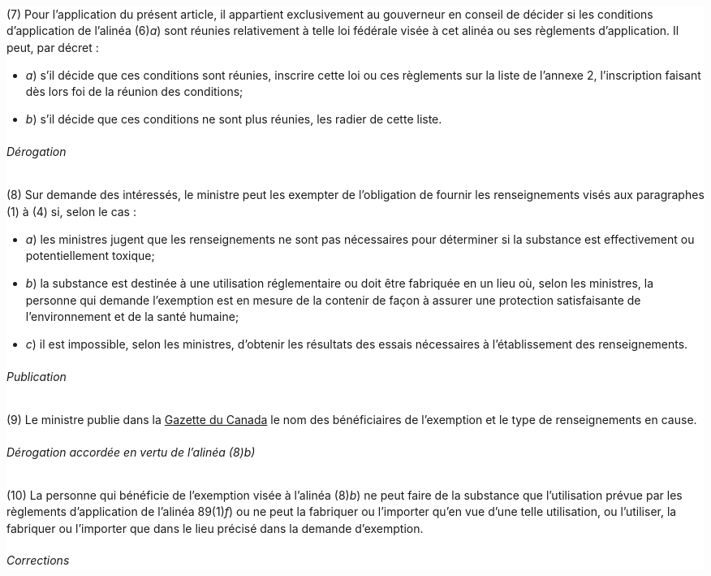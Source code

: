 (7) Pour l’application du présent article, il appartient exclusivement au gouverneur en conseil de décider si les conditions d’application de l’alinéa (6)_a_) sont réunies relativement à telle loi fédérale visée à cet alinéa ou ses règlements d’application. Il peut, par décret :

  * _a_) s’il décide que ces conditions sont réunies, inscrire cette loi ou ces règlements sur la liste de l’annexe 2, l’inscription faisant dès lors foi de la réunion des conditions;

  * _b_) s’il décide que ces conditions ne sont plus réunies, les radier de cette liste.

###### Dérogation

(8) Sur demande des intéressés, le ministre peut les exempter de l’obligation de fournir les renseignements visés aux paragraphes (1) à (4) si, selon le cas :

  * _a_) les ministres jugent que les renseignements ne sont pas nécessaires pour déterminer si la substance est effectivement ou potentiellement toxique;

  * _b_) la substance est destinée à une utilisation réglementaire ou doit être fabriquée en un lieu où, selon les ministres, la personne qui demande l’exemption est en mesure de la contenir de façon à assurer une protection satisfaisante de l’environnement et de la santé humaine;

  * _c_) il est impossible, selon les ministres, d’obtenir les résultats des essais nécessaires à l’établissement des renseignements.

###### Publication

(9) Le ministre publie dans la [Gazette du Canada](http://www.gazette.gc.ca/) le nom des bénéficiaires de l’exemption et le type de renseignements en cause.

###### Dérogation accordée en vertu de l’alinéa (8)_b_)

(10) La personne qui bénéficie de l’exemption visée à l’alinéa (8)_b_) ne peut faire de la substance que l’utilisation prévue par les règlements d’application de l’alinéa 89(1)_f_) ou ne peut la fabriquer ou l’importer qu’en vue d’une telle utilisation, ou l’utiliser, la fabriquer ou l’importer que dans le lieu précisé dans la demande d’exemption.

###### Corrections

